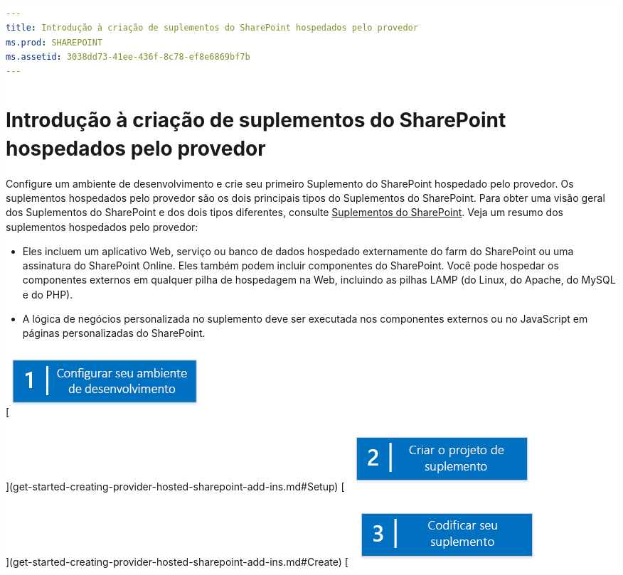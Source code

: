 ```yaml
---
title: Introdução à criação de suplementos do SharePoint hospedados pelo provedor
ms.prod: SHAREPOINT
ms.assetid: 3038dd73-41ee-436f-8c78-ef8e6869bf7b
---
```



# Introdução à criação de suplementos do SharePoint hospedados pelo provedor
Configure um ambiente de desenvolvimento e crie seu primeiro Suplemento do SharePoint hospedado pelo provedor.
Os suplementos hospedados pelo provedor são os dois principais tipos do Suplementos do SharePoint. Para obter uma visão geral dos Suplementos do SharePoint e dos dois tipos diferentes, consulte  [Suplementos do SharePoint](sharepoint-add-ins.md). Veja um resumo dos suplementos hospedados pelo provedor:
  
    
    


- Eles incluem um aplicativo Web, serviço ou banco de dados hospedado externamente do farm do SharePoint ou uma assinatura do SharePoint Online. Eles também podem incluir componentes do SharePoint. Você pode hospedar os componentes externos em qualquer pilha de hospedagem na Web, incluindo as pilhas LAMP (do Linux, do Apache, do MySQL e do PHP).
    
  
- A lógica de negócios personalizada no suplemento deve ser executada nos componentes externos ou no JavaScript em páginas personalizadas do SharePoint.
    
  

 [![Etapa 1 Configurar seu ambiente de desenvolvimento](images/6d3bbe0a-399e-4747-9e1a-01d42954ce32.png)
  
    
    
](get-started-creating-provider-hosted-sharepoint-add-ins.md#Setup) [![Etapa 2 Criar o projeto do aplicativo](images/d69871f6-c503-463b-bf96-4b6d7306c313.png)
  
    
    
](get-started-creating-provider-hosted-sharepoint-add-ins.md#Create) [![Etapa 3 Codificar seu aplicativo](images/e5f8a9a2-e5fb-42d1-b19a-300178c626fb.png)
  
